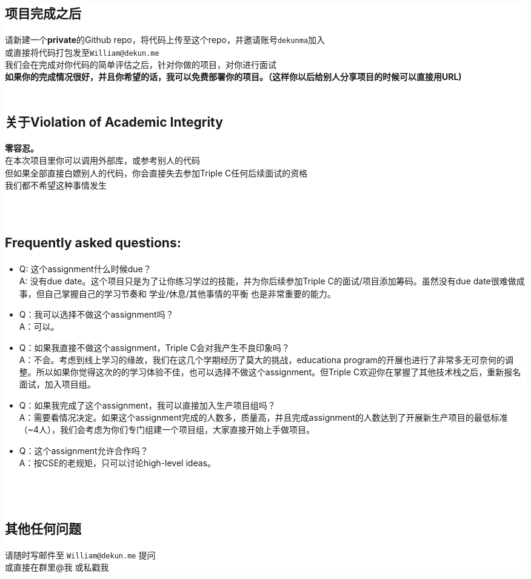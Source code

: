 ## 项目完成之后  
请新建一个**private**的Github repo，将代码上传至这个repo，并邀请账号```dekunma```加入   
或直接将代码打包发至```William@dekun.me```  
我们会在完成对你代码的简单评估之后，针对你做的项目，对你进行面试  
**如果你的完成情况很好，并且你希望的话，我可以免费部署你的项目。（这样你以后给别人分享项目的时候可以直接用URL)**
<br />
<br />

## 关于Violation of Academic Integrity
**零容忍。**  
在本次项目里你可以调用外部库，或参考别人的代码  
但如果全部直接白嫖别人的代码，你会直接失去参加Triple C任何后续面试的资格  
我们都不希望这种事情发生  
<br />
<br />

## Frequently asked questions: 
- Q: 这个assignment什么时候due？  
    A: 没有due date。这个项目只是为了让你练习学过的技能，并为你后续参加Triple C的面试/项目添加筹码。虽然没有due date很难做成事，但自己掌握自己的学习节奏和 学业/休息/其他事情的平衡 也是非常重要的能力。  
      
- Q：我可以选择不做这个assignment吗？  
    A：可以。

- Q：如果我直接不做这个assignment，Triple C会对我产生不良印象吗？  
    A：不会。考虑到线上学习的缘故，我们在这几个学期经历了莫大的挑战，educationa program的开展也进行了非常多无可奈何的调整。所以如果你觉得这次的的学习体验不佳，也可以选择不做这个assignment。但Triple C欢迎你在掌握了其他技术栈之后，重新报名面试，加入项目组。

- Q：如果我完成了这个assignment，我可以直接加入生产项目组吗？  
    A：需要看情况决定。如果这个assignment完成的人数多，质量高，并且完成assignment的人数达到了开展新生产项目的最低标准（~4人），我们会考虑为你们专门组建一个项目组，大家直接开始上手做项目。

- Q：这个assignment允许合作吗？  
    A：按CSE的老规矩，只可以讨论high-level ideas。
<br />
<br />

## 其他任何问题
请随时写邮件至 ```William@dekun.me``` 提问  
或直接在群里@我 或私戳我
